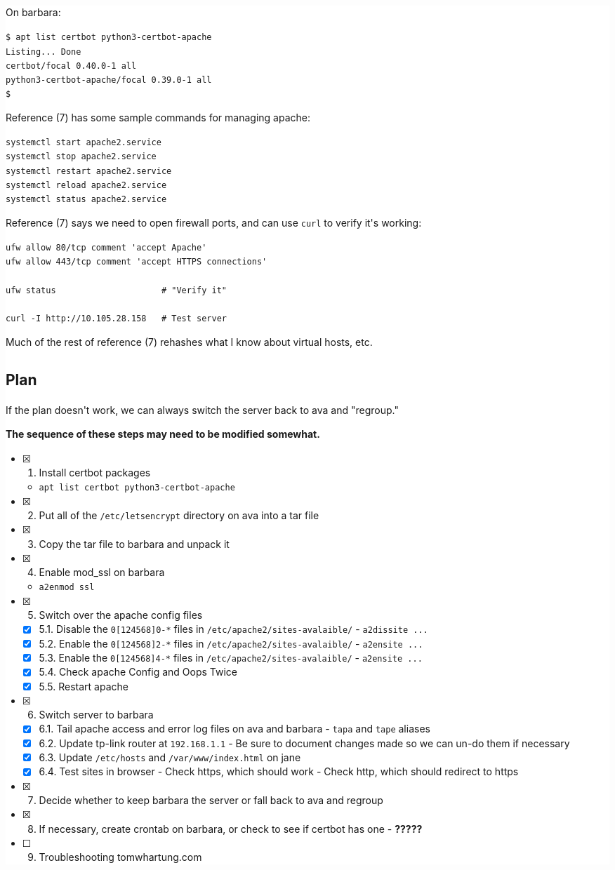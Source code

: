 On barbara:

```
$ apt list certbot python3-certbot-apache
Listing... Done
certbot/focal 0.40.0-1 all
python3-certbot-apache/focal 0.39.0-1 all
$
```

Reference (7) has some sample commands for managing apache:

```
systemctl start apache2.service
systemctl stop apache2.service
systemctl restart apache2.service
systemctl reload apache2.service
systemctl status apache2.service
```

Reference (7) says we need to open firewall ports, and can use `curl` to verify it's working:

```
ufw allow 80/tcp comment 'accept Apache'
ufw allow 443/tcp comment 'accept HTTPS connections'

ufw status                     # "Verify it"

curl -I http://10.105.28.158   # Test server
```

Much of the rest of reference (7) rehashes what I know about virtual hosts, etc.

## Plan

If the plan doesn't work, we can always switch the server back to ava and "regroup."

**The sequence of these steps may need to be modified somewhat.**

- [x] 1. Install certbot packages
  - `apt list certbot python3-certbot-apache`
- [x] 2. Put all of the `/etc/letsencrypt` directory on ava into a tar file
- [x] 3. Copy the tar file to barbara and unpack it
- [x] 4. Enable mod_ssl on barbara
  - `a2enmod ssl`
- [x] 5. Switch over the apache config files
    - [x] 5.1. Disable the `0[124568]0-*` files in `/etc/apache2/sites-avalaible/`
          - `a2dissite ...`
    - [x] 5.2. Enable the `0[124568]2-*` files in `/etc/apache2/sites-avalaible/`
          - `a2ensite ...`
    - [x] 5.3. Enable the `0[124568]4-*` files in `/etc/apache2/sites-avalaible/`
          - `a2ensite ...`
    - [x] 5.4. Check apache Config and Oops Twice
    - [x] 5.5. Restart apache
- [x] 6. Switch server to barbara
    - [x] 6.1. Tail apache access and error log files on ava and barbara
          - `tapa` and `tape` aliases
    - [x] 6.2. Update tp-link router at `192.168.1.1`
          - Be sure to document changes made so we can un-do them if necessary
    - [x] 6.3. Update `/etc/hosts` and `/var/www/index.html` on jane
    - [x] 6.4. Test sites in browser
          - Check https, which should work
          - Check http, which should redirect to https
- [x] 7. Decide whether to keep barbara the server or fall back to ava and regroup
- [x] 8. If necessary, create crontab on barbara, or check to see if certbot has one - **?????**
- [ ] 9. Troubleshooting tomwhartung.com
